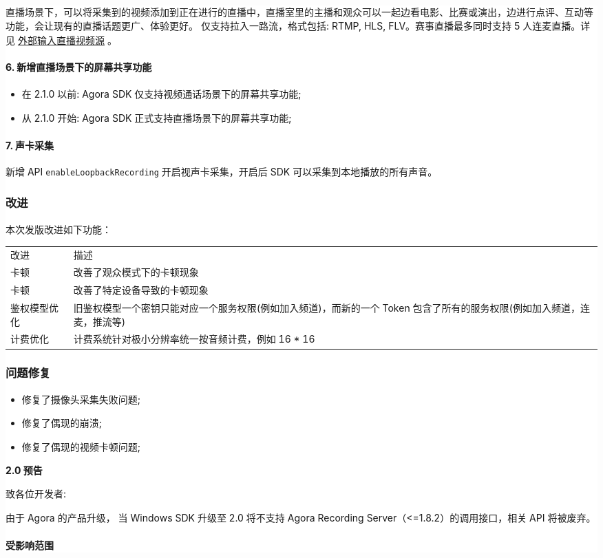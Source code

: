 直播场景下，可以将采集到的视频添加到正在进行的直播中，直播室里的主播和观众可以一起边看电影、比赛或演出，边进行点评、互动等功能，会让现有的直播话题更广、体验更好。 仅支持拉入一路流，格式包括: RTMP, HLS, FLV。赛事直播最多同时支持 5 人连麦直播。详见 [外部输入直播视频源](/cn/Quickstart%20Guide/inject_stream_windows) 。

#### 6. 新增直播场景下的屏幕共享功能

- 在 2.1.0 以前: Agora SDK 仅支持视频通话场景下的屏幕共享功能;

- 从 2.1.0 开始: Agora SDK 正式支持直播场景下的屏幕共享功能;

#### 7. 声卡采集

新增 API `enableLoopbackRecording` 开启视声卡采集，开启后 SDK 可以采集到本地播放的所有声音。

### **改进**

本次发版改进如下功能：

<table>
<colgroup>
<col/>
<col/>
</colgroup>
<tbody>
<tr><td>改进</td>
<td>描述</td>
</tr>
<tr><td>卡顿</td>
<td>改善了观众模式下的卡顿现象</td>
</tr>
<tr><td>卡顿</td>
<td>改善了特定设备导致的卡顿现象</td>
</tr>
<tr><td>鉴权模型优化</td>
<td>旧鉴权模型一个密钥只能对应一个服务权限(例如加入频道)，而新的一个 Token 包含了所有的服务权限(例如加入频道，连麦，推流等)</td>
</tr>
<tr><td>计费优化</td>
<td>计费系统针对极小分辨率统一按音频计费，例如 16 * 16</td>
</tr>
</tbody>
</table>

### **问题修复**

- 修复了摄像头采集失败问题;

- 修复了偶现的崩溃;

- 修复了偶现的视频卡顿问题;

**2.0 预告**

致各位开发者:

由于 Agora 的产品升级， 当 Windows SDK 升级至 2.0 将不支持 Agora Recording Server（<=1.8.2）的调用接口，相关 API 将被废弃。

#### 受影响范围
